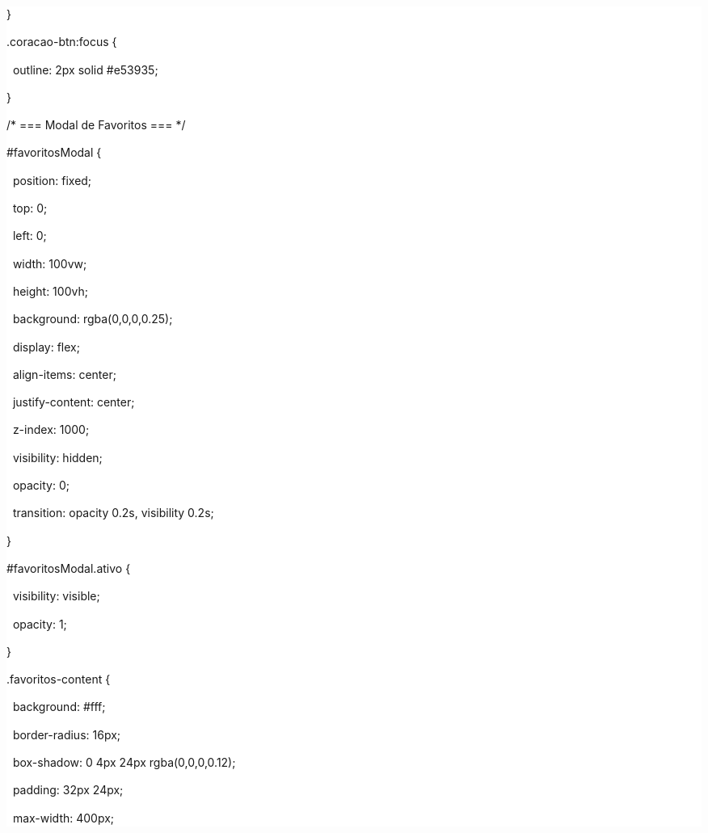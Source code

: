 }



.coracao-btn:focus {

&nbsp; outline: 2px solid #e53935;

}



/\* === Modal de Favoritos === \*/

\#favoritosModal {

&nbsp; position: fixed;

&nbsp; top: 0;

&nbsp; left: 0;

&nbsp; width: 100vw;

&nbsp; height: 100vh;

&nbsp; background: rgba(0,0,0,0.25);

&nbsp; display: flex;

&nbsp; align-items: center;

&nbsp; justify-content: center;

&nbsp; z-index: 1000;

&nbsp; visibility: hidden;

&nbsp; opacity: 0;

&nbsp; transition: opacity 0.2s, visibility 0.2s;

}



\#favoritosModal.ativo {

&nbsp; visibility: visible;

&nbsp; opacity: 1;

}



.favoritos-content {

&nbsp; background: #fff;

&nbsp; border-radius: 16px;

&nbsp; box-shadow: 0 4px 24px rgba(0,0,0,0.12);

&nbsp; padding: 32px 24px;

&nbsp; max-width: 400px;
